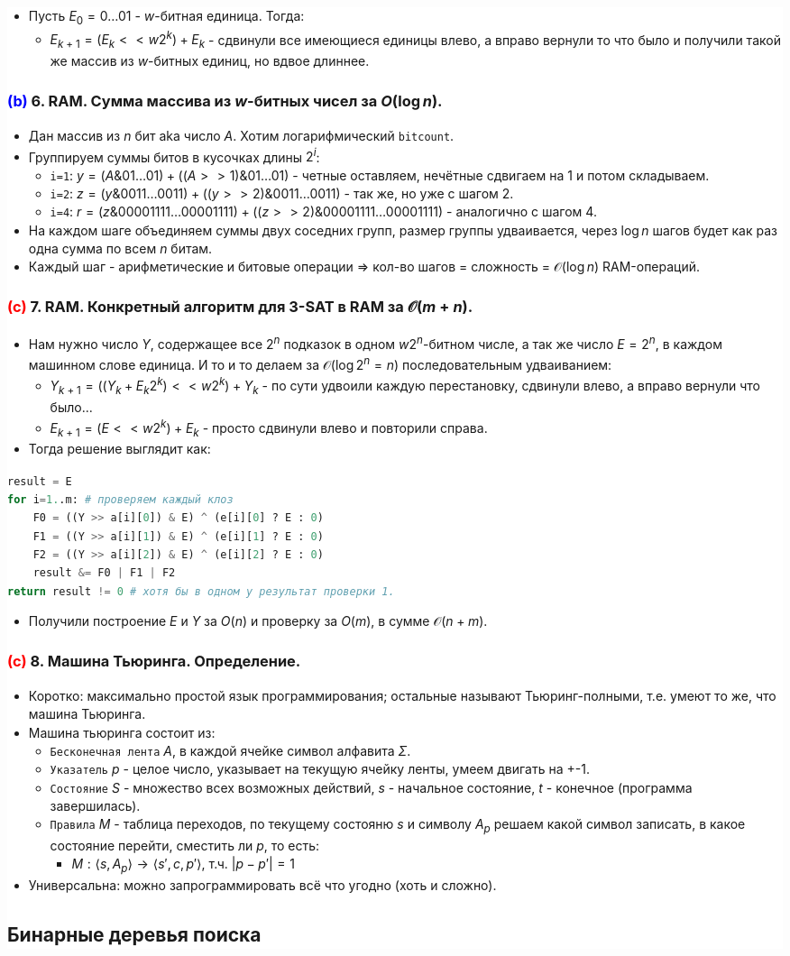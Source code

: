 * Пусть $E_0 = 0\dots01$ - $w$-битная единица. Тогда:
    * $E_{k+1} = (E_k << w2^k) + E_k$ - сдвинули все имеющиеся единицы влево, а вправо вернули то что было и получили такой же массив из $w$-битных единиц, но вдвое длиннее. 
### <span style="color:blue">(b)</span> 6. RAM. Сумма массива из $w$-битных чисел за $O(\log n)$.
* Дан массив из $n$ бит aka число $A$. Хотим логарифмический `bitcount`.
* Группируем суммы битов в кусочках длины $2^i$:
    * `i=1`: $y = (A \& 01\dots01) + ((A >> 1) \& 01\dots01)$ - четные оставляем, нечётные сдвигаем на 1 и потом складываем.
    * `i=2`: $z = (y \& 0011\dots0011) + ((y >> 2) \& 0011\dots 0011)$ - так же, но уже с шагом 2.
    * `i=4`: $r = (z \& 00001111\dots 00001111) + ((z >> 2) \& 00001111\dots00001111)$ - аналогично с шагом 4.
* На каждом шаге объединяем суммы двух соседних групп, размер группы удваивается, через $\log n$ шагов будет как раз одна сумма по всем $n$ битам.
* Каждый шаг - арифметические и битовые операции $\Rightarrow$ кол-во шагов = сложность = $\mathcal{O}(\log n)$ RAM-операций.
### <span style="color:red">(c)</span> 7. RAM. Конкретный алгоритм для 3-SAT в RAM за $\mathcal{O}(m + n)$.
* Нам нужно число $Y$, содержащее все $2^n$ подказок в одном $w2^n$-битном числе, а так же число $E = 2^n$, в каждом машинном слове единица. И то и то делаем за $\mathcal{O}(\log 2^n = n)$ последовательным удваиванием:
    * $Y_{k+1} = ((Y_k + E_k2^k) << w2^k) + Y_k$ - по сути удвоили каждую перестановку, сдвинули влево, а вправо вернули что было...
    * $E_{k+1} = (E<<w2^k)+E_k$ - просто сдвинули влево и повторили справа.
* Тогда решение выглядит как:
```python
result = E
for i=1..m: # проверяем каждый клоз
    F0 = ((Y >> a[i][0]) & E) ^ (e[i][0] ? E : 0)
    F1 = ((Y >> a[i][1]) & E) ^ (e[i][1] ? E : 0)
    F2 = ((Y >> a[i][2]) & E) ^ (e[i][2] ? E : 0)
    result &= F0 | F1 | F2
return result != 0 # хотя бы в одном y результат проверки 1.
```
* Получили построение $E$ и $Y$ за $O(n)$ и проверку за $O(m)$, в сумме $\mathcal{O}(n + m)$.
### <span style="color:red">(c)</span> 8. Машина Тьюринга. Определение.
* Коротко: максимально простой язык программирования; остальные называют Тьюринг-полными, т.е. умеют то же, что машина Тьюринга.
* Машина тьюринга состоит из:
    * `Бесконечная лента` $A$, в каждой ячейке символ алфавита $\Sigma$.
    * `Указатель` $p$ - целое число, указывает на текущую ячейку ленты, умеем двигать на +-1.
    * `Состояние` $S$ - множество всех возможных действий, $s$ - начальное состояние, $t$ - конечное (программа завершилась).
    * `Правила` $M$ - таблица переходов, по текущему состояню $s$ и символу $A_p$ решаем какой символ записать, в какое состояние перейти, сместить ли $p$, то есть:
        * $M:\langle s, A_p \rangle \to \langle s',c,p'\rangle$, т.ч. $|p-p'|=1$
* Универсальна: можно запрограммировать всё что угодно (хоть и сложно).
## Бинарные деревья поиска
